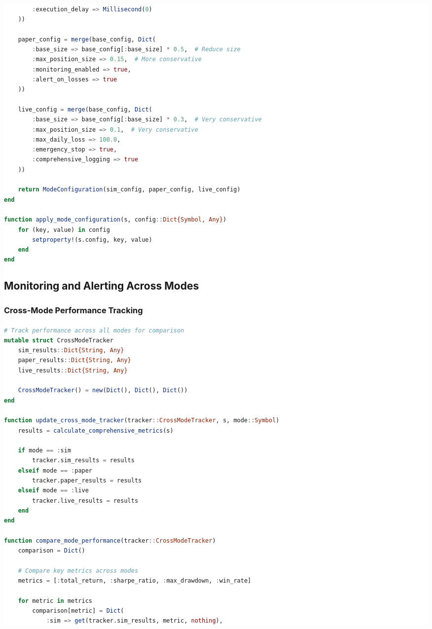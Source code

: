 ```julia
        :execution_delay => Millisecond(0)
    ))
    
    paper_config = merge(base_config, Dict(
        :base_size => base_config[:base_size] * 0.5,  # Reduce size
        :max_position_size => 0.15,  # More conservative
        :monitoring_enabled => true,
        :alert_on_losses => true
    ))
    
    live_config = merge(base_config, Dict(
        :base_size => base_config[:base_size] * 0.3,  # Very conservative
        :max_position_size => 0.1,  # Very conservative
        :max_daily_loss => 100.0,
        :emergency_stop => true,
        :comprehensive_logging => true
    ))
    
    return ModeConfiguration(sim_config, paper_config, live_config)
end

function apply_mode_configuration(s, config::Dict{Symbol, Any})
    for (key, value) in config
        setproperty!(s.config, key, value)
    end
end
```

## Monitoring and Alerting Across Modes

### Cross-Mode Performance Tracking

```julia
# Track performance across all modes for comparison
mutable struct CrossModeTracker
    sim_results::Dict{String, Any}
    paper_results::Dict{String, Any}
    live_results::Dict{String, Any}
    
    CrossModeTracker() = new(Dict(), Dict(), Dict())
end

function update_cross_mode_tracker(tracker::CrossModeTracker, s, mode::Symbol)
    results = calculate_comprehensive_metrics(s)
    
    if mode == :sim
        tracker.sim_results = results
    elseif mode == :paper
        tracker.paper_results = results
    elseif mode == :live
        tracker.live_results = results
    end
end

function compare_mode_performance(tracker::CrossModeTracker)
    comparison = Dict()
    
    # Compare key metrics across modes
    metrics = [:total_return, :sharpe_ratio, :max_drawdown, :win_rate]
    
    for metric in metrics
        comparison[metric] = Dict(
            :sim => get(tracker.sim_results, metric, nothing),
```